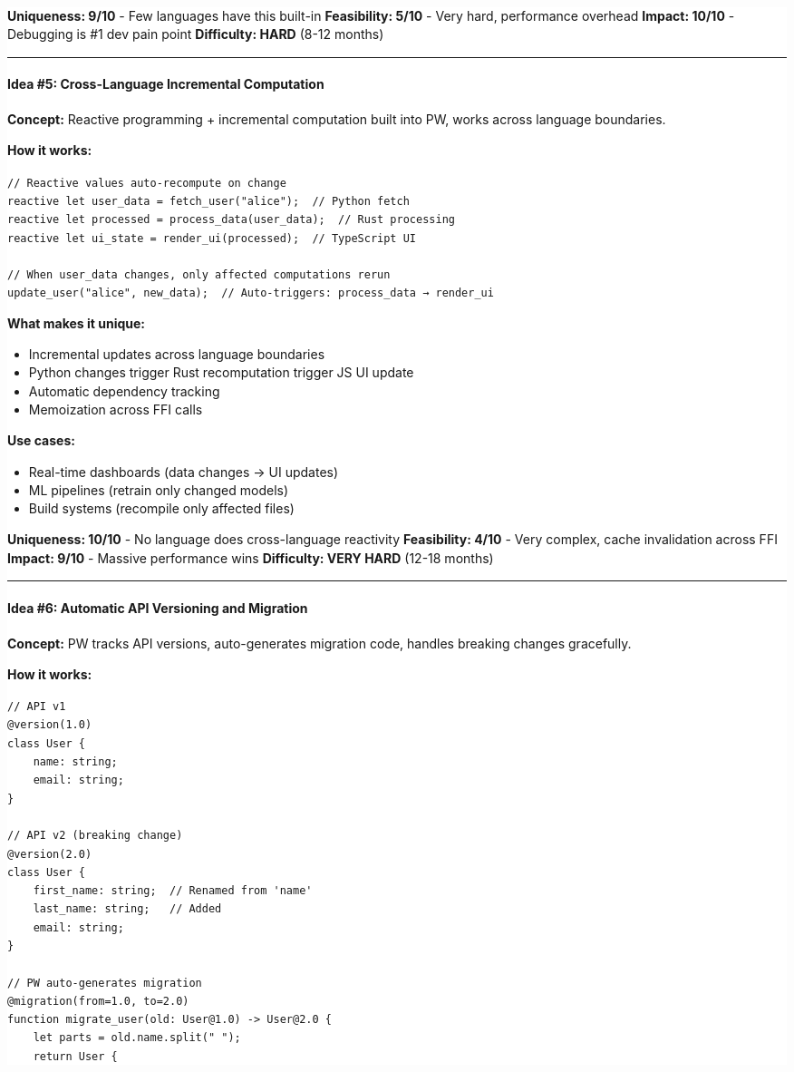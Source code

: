 **Uniqueness: 9/10** - Few languages have this built-in
**Feasibility: 5/10** - Very hard, performance overhead
**Impact: 10/10** - Debugging is #1 dev pain point
**Difficulty: HARD** (8-12 months)

---

#### Idea #5: Cross-Language Incremental Computation

**Concept:** Reactive programming + incremental computation built into PW, works across language boundaries.

**How it works:**
```pw
// Reactive values auto-recompute on change
reactive let user_data = fetch_user("alice");  // Python fetch
reactive let processed = process_data(user_data);  // Rust processing
reactive let ui_state = render_ui(processed);  // TypeScript UI

// When user_data changes, only affected computations rerun
update_user("alice", new_data);  // Auto-triggers: process_data → render_ui
```

**What makes it unique:**
- Incremental updates across language boundaries
- Python changes trigger Rust recomputation trigger JS UI update
- Automatic dependency tracking
- Memoization across FFI calls

**Use cases:**
- Real-time dashboards (data changes → UI updates)
- ML pipelines (retrain only changed models)
- Build systems (recompile only affected files)

**Uniqueness: 10/10** - No language does cross-language reactivity
**Feasibility: 4/10** - Very complex, cache invalidation across FFI
**Impact: 9/10** - Massive performance wins
**Difficulty: VERY HARD** (12-18 months)

---

#### Idea #6: Automatic API Versioning and Migration

**Concept:** PW tracks API versions, auto-generates migration code, handles breaking changes gracefully.

**How it works:**
```pw
// API v1
@version(1.0)
class User {
    name: string;
    email: string;
}

// API v2 (breaking change)
@version(2.0)
class User {
    first_name: string;  // Renamed from 'name'
    last_name: string;   // Added
    email: string;
}

// PW auto-generates migration
@migration(from=1.0, to=2.0)
function migrate_user(old: User@1.0) -> User@2.0 {
    let parts = old.name.split(" ");
    return User {
```